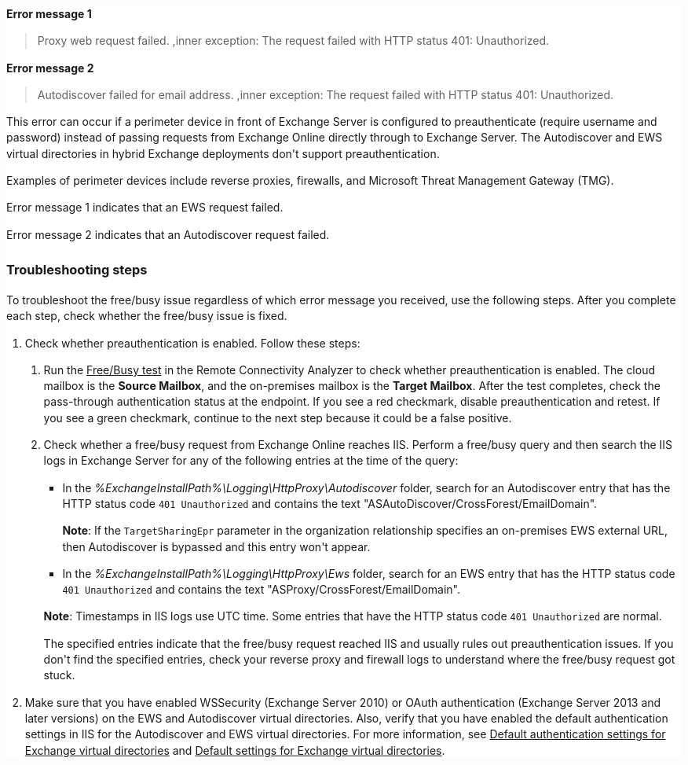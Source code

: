 **Error message 1**

> Proxy web request failed. ,inner exception: The request failed with HTTP status 401: Unauthorized.

**Error message 2**

> Autodiscover failed for email address. ,inner exception: The request failed with HTTP status 401: Unauthorized.

This error can occur if a perimeter device in front of Exchange Server is configured to preauthenticate (require username and password) instead of passing requests from Exchange Online directly through to Exchange Server. The Autodiscover and EWS virtual directories in hybrid Exchange deployments don't support preauthentication.

Examples of perimeter devices include reverse proxies, firewalls, and Microsoft Threat Management Gateway (TMG).

Error message 1 indicates that an EWS request failed.

Error message 2 indicates that an Autodiscover request failed.

### Troubleshooting steps

To troubleshoot the free/busy issue regardless of which error message you received, use the following steps. After you complete each step, check whether the free/busy issue is fixed.

1. Check whether preauthentication is enabled. Follow these steps:

   1. Run the [Free/Busy test](https://testconnectivity.microsoft.com/tests/FreeBusy/input) in the Remote Connectivity Analyzer to check whether preauthentication is enabled. The cloud mailbox is the **Source Mailbox**, and the on-premises mailbox is the **Target Mailbox**. After the test completes, check the pass-through authentication status at the endpoint. If you see a red checkmark, disable preauthentication and retest. If you see a green checkmark, continue to the next step because it could be a false positive.

   2. Check whether a free/busy request from Exchange Online reaches IIS. Perform a free/busy query and then search the IIS logs in Exchange Server for any of the following entries at the time of the query:

      - In the _%ExchangeInstallPath%\Logging\HttpProxy\Autodiscover_ folder, search for an Autodiscover entry that has the HTTP status code `401 Unauthorized` and contains the text "ASAutoDiscover/CrossForest/EmailDomain".

        **Note**: If the `TargetSharingEpr` parameter in the organization relationship specifies an on-premises EWS external URL, then Autodiscover is bypassed and this entry won't appear.

      - In the _%ExchangeInstallPath%\Logging\HttpProxy\Ews_ folder, search for an EWS entry that has the HTTP status code `401 Unauthorized` and contains the text "ASProxy/CrossForest/EmailDomain".

      **Note**: Timestamps in IIS logs use UTC time. Some entries that have the HTTP status code `401 Unauthorized` are normal.

      The specified entries indicate that the free/busy request reached IIS and usually rules out preauthentication issues. If you don't find the specified entries, check your reverse proxy and firewall logs to understand where the free/busy request got stuck.

2. Make sure that you have enabled WSSecurity (Exchange Server 2010) or OAuth authentication (Exchange Server 2013 and later versions) on the EWS and Autodiscover virtual directories. Also, verify that you have enabled the default authentication settings in IIS for the Autodiscover and EWS virtual directories. For more information, see [Default authentication settings for Exchange virtual directories](/previous-versions/office/exchange-server-2010/gg247612(v=exchg.141)?redirectedfrom=MSDN) and [Default settings for Exchange virtual directories](/exchange/clients/default-virtual-directory-settings).
